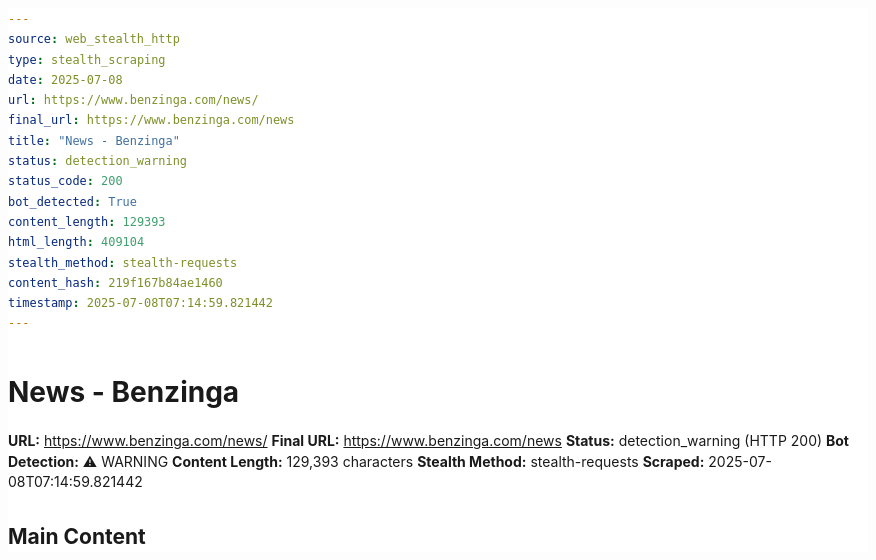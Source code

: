 ```yaml
---
source: web_stealth_http
type: stealth_scraping
date: 2025-07-08
url: https://www.benzinga.com/news/
final_url: https://www.benzinga.com/news
title: "News - Benzinga"
status: detection_warning
status_code: 200
bot_detected: True
content_length: 129393
html_length: 409104
stealth_method: stealth-requests
content_hash: 219f167b84ae1460
timestamp: 2025-07-08T07:14:59.821442
---
```


# News - Benzinga

**URL:** https://www.benzinga.com/news/
**Final URL:** https://www.benzinga.com/news
**Status:** detection_warning (HTTP 200)
**Bot Detection:** ⚠️ WARNING
**Content Length:** 129,393 characters
**Stealth Method:** stealth-requests
**Scraped:** 2025-07-08T07:14:59.821442

## Main Content
